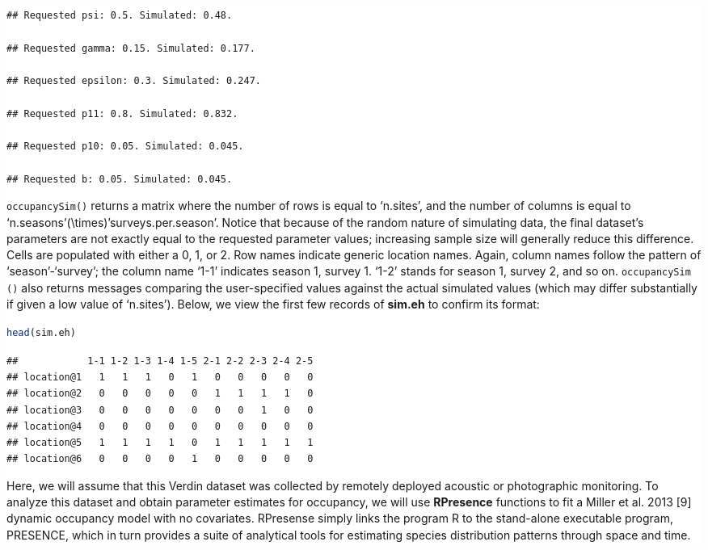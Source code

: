     ## Requested psi: 0.5. Simulated: 0.48.

    ## Requested gamma: 0.15. Simulated: 0.177.

    ## Requested epsilon: 0.3. Simulated: 0.247.

    ## Requested p11: 0.8. Simulated: 0.832.

    ## Requested p10: 0.05. Simulated: 0.045.

    ## Requested b: 0.05. Simulated: 0.045.

`occupancySim()` returns a matrix where the number of rows is equal to
‘n.sites’, and the number of columns is equal to
‘n.seasons’\(\times\)’surveys.per.season’. Notice that because of
the random nature of simulating data, the final dataset’s parameters are
not exactly equal to the requested parameter values; increasing sample
size will generally reduce this difference. Cells are populated with
either a 0, 1, or 2. Row names indicate generic location names. Again,
column names follow the pattern of ‘season’-‘survey’; the column name
‘1-1’ indicates season 1, survey 1. ‘1-2’ stands for season 1, survey
2, and so on. `occupancySim()` also returns messages comparing the
user-specified values against the actual simulated values (which may
differ substantially if given a low value of ‘n.sites’). Below, we view
the first few records of **sim.eh** to confirm its format:

``` r
head(sim.eh)
```

    ##            1-1 1-2 1-3 1-4 1-5 2-1 2-2 2-3 2-4 2-5
    ## location@1   1   1   1   0   1   0   0   0   0   0
    ## location@2   0   0   0   0   0   1   1   1   1   0
    ## location@3   0   0   0   0   0   0   0   1   0   0
    ## location@4   0   0   0   0   0   0   0   0   0   0
    ## location@5   1   1   1   1   0   1   1   1   1   1
    ## location@6   0   0   0   0   1   0   0   0   0   0

Here, we will assume that this Verdin dataset was collected by remotely
deployed acoustic or photographic monitoring. To analyze this dataset
and obtain parameter estimates for occupancy, we will use **RPresence**
functions to fit a Miller et al. 2013 \[9\] dynamic occupancy model with
no covariates. RPresense simply links the program R to the stand-alone
executable program, PRESENCE, which in turn provides a suite of
analytical tools for estimating species distribution patterns through
space and time.
